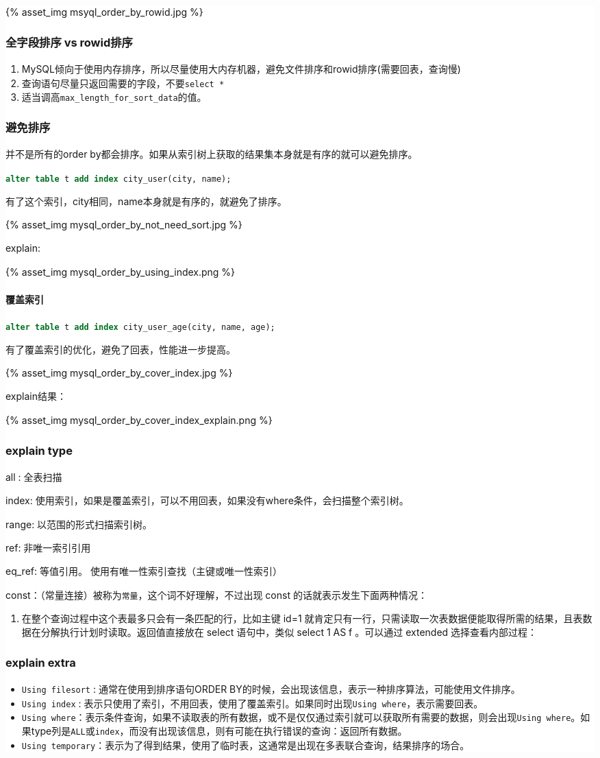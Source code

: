 {% asset_img msyql_order_by_rowid.jpg %}

### 全字段排序 vs rowid排序

1. MySQL倾向于使用内存排序，所以尽量使用大内存机器，避免文件排序和rowid排序(需要回表，查询慢)
2. 查询语句尽量只返回需要的字段，不要`select *`
3. 适当调高`max_length_for_sort_data`的值。

### 避免排序

并不是所有的order by都会排序。如果从索引树上获取的结果集本身就是有序的就可以避免排序。

```sql
alter table t add index city_user(city, name);
```

有了这个索引，city相同，name本身就是有序的，就避免了排序。

{% asset_img mysql_order_by_not_need_sort.jpg %}

explain:

{% asset_img mysql_order_by_using_index.png %}

#### 覆盖索引

```sql
alter table t add index city_user_age(city, name, age);
```

有了覆盖索引的优化，避免了回表，性能进一步提高。

{% asset_img mysql_order_by_cover_index.jpg %}

explain结果：

{% asset_img mysql_order_by_cover_index_explain.png %}

### explain type

all : 全表扫描

index: 使用索引，如果是覆盖索引，可以不用回表，如果没有where条件，会扫描整个索引树。

range: 以范围的形式扫描索引树。 

ref: 非唯一索引引用

eq_ref: 等值引用。 使用有唯一性索引查找（主键或唯一性索引）

const：（常量连接）被称为`常量`，这个词不好理解，不过出现 const 的话就表示发生下面两种情况：

1. 在整个查询过程中这个表最多只会有一条匹配的行，比如主键 id=1 就肯定只有一行，只需读取一次表数据便能取得所需的结果，且表数据在分解执行计划时读取。返回值直接放在 select 语句中，类似 select 1 AS f 。可以通过 extended 选择查看内部过程：

### explain extra 

- `Using filesort` : 通常在使用到排序语句ORDER BY的时候，会出现该信息，表示一种排序算法，可能使用文件排序。
- `Using index` : 表示只使用了索引，不用回表，使用了覆盖索引。如果同时出现`Using where`，表示需要回表。
- `Using where`：表示条件查询，如果不读取表的所有数据，或不是仅仅通过索引就可以获取所有需要的数据，则会出现`Using where`。如果type列是`ALL`或`index`，而没有出现该信息，则有可能在执行错误的查询：返回所有数据。  
- `Using temporary`：表示为了得到结果，使用了临时表，这通常是出现在多表联合查询，结果排序的场合。
